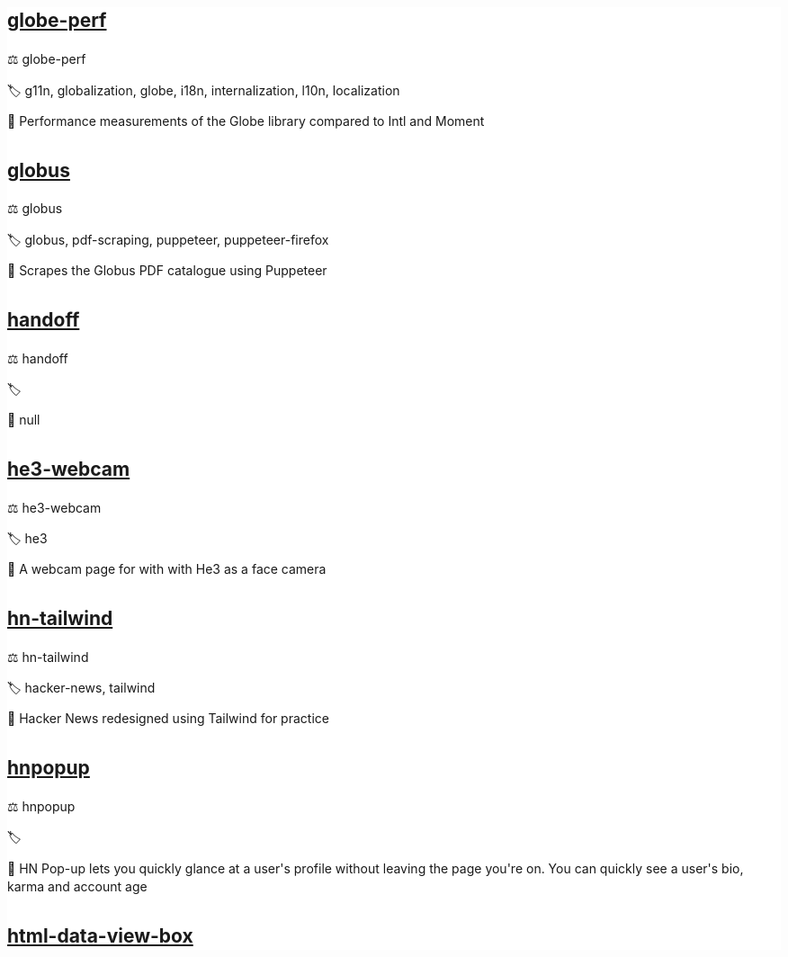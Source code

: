 ## [globe-perf](https://github.com/TomasHubelbauer/globe-perf)

⚖️ globe-perf

🏷 g11n, globalization, globe, i18n, internalization, l10n, localization

📒 Performance measurements of the Globe library compared to Intl and Moment

## [globus](https://github.com/TomasHubelbauer/globus)

⚖️ globus

🏷 globus, pdf-scraping, puppeteer, puppeteer-firefox

📒 Scrapes the Globus PDF catalogue using Puppeteer

## [handoff](https://github.com/TomasHubelbauer/handoff)

⚖️ handoff

🏷 

📒 null

## [he3-webcam](https://github.com/TomasHubelbauer/he3-webcam)

⚖️ he3-webcam

🏷 he3

📒 A webcam page for with with He3 as a face camera

## [hn-tailwind](https://github.com/TomasHubelbauer/hn-tailwind)

⚖️ hn-tailwind

🏷 hacker-news, tailwind

📒 Hacker News redesigned using Tailwind for practice

## [hnpopup](https://github.com/TomasHubelbauer/hnpopup)

⚖️ hnpopup

🏷 

📒 HN Pop-up lets you quickly glance at a user's profile without leaving the page you're on. You can quickly see a user's bio, karma and account age

## [html-data-view-box](https://github.com/TomasHubelbauer/html-data-view-box)
